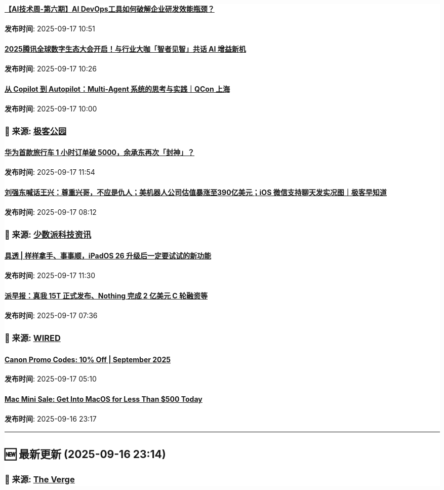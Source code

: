 #### [【AI技术周-第六期】AI DevOps工具如何破解企业研发效能瓶颈？](https://www.infoq.cn/video/jc3Ax5ANGiG3AfpiJd8I?utm_source=rss&utm_medium=article)
**发布时间**: 2025-09-17 10:51

#### [2025腾讯全球数字生态大会开启！与行业大咖「智者见智」共话 AI 增益新机](https://www.infoq.cn/video/gGkadJ9O0fZd97DA9Bkm?utm_source=rss&utm_medium=article)
**发布时间**: 2025-09-17 10:26

#### [从 Copilot 到 Autopilot：Multi-Agent 系统的思考与实践｜QCon 上海](https://www.infoq.cn/article/uERz9aJsfTTTua9tseVO?utm_source=rss&utm_medium=article)
**发布时间**: 2025-09-17 10:00

### 📰 来源: [极客公园](https://www.geekpark.net/rss)

#### [华为首款旅行车 1 小时订单破 5000，余承东再次「封神」？](http://www.geekpark.net/news/354049)
**发布时间**: 2025-09-17 11:54

#### [刘强东喊话王兴：尊重兴哥，不应是仇人；美机器人公司估值暴涨至390亿美元；iOS 微信支持聊天发实况图｜极客早知道](http://www.geekpark.net/news/354023)
**发布时间**: 2025-09-17 08:12

### 📰 来源: [少数派科技资讯](https://sspai.com/feed)

#### [具透 | 样样拿手、事事顺，iPadOS 26 升级后一定要试试的新功能](https://sspai.com/post/102568)
**发布时间**: 2025-09-17 11:30

#### [派早报：真我 15T 正式发布、Nothing 完成 2 亿美元 C 轮融资等](https://sspai.com/post/102578)
**发布时间**: 2025-09-17 07:36

### 📰 来源: [WIRED](https://www.wired.com/feed/rss)

#### [Canon Promo Codes: 10% Off | September 2025](https://www.wired.com/story/canon-promo-code/)
**发布时间**: 2025-09-17 05:10

#### [Mac Mini Sale: Get Into MacOS for Less Than $500 Today](https://www.wired.com/story/save-dollar100-or-more-on-a-mac-mini-today/)
**发布时间**: 2025-09-16 23:17

---

## 🆕 最新更新 (2025-09-16 23:14)
### 📰 来源: [The Verge](https://www.theverge.com/rss/index.xml)
